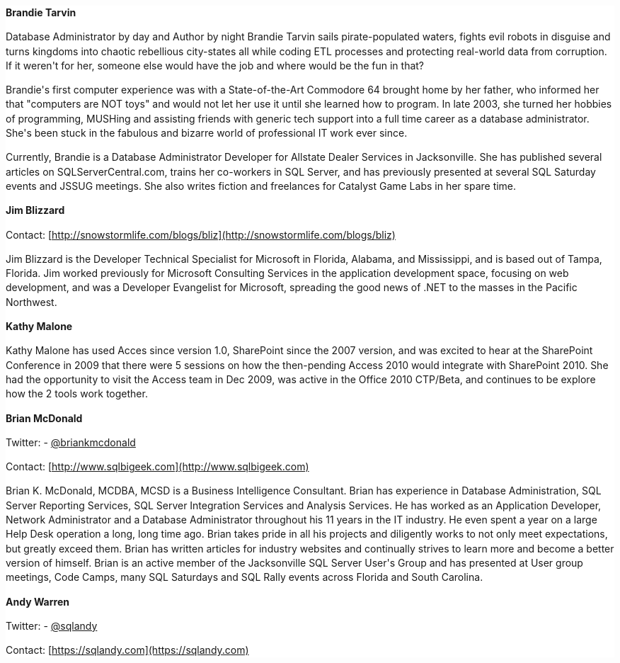 **Brandie Tarvin**
 
Database Administrator by day and Author by night Brandie Tarvin sails pirate-populated waters, fights evil robots in disguise and turns kingdoms into chaotic rebellious city-states all while coding ETL processes and protecting real-world data from corruption. If it weren't for her, someone else would have the job and where would be the fun in that?

Brandie's first computer experience was with a State-of-the-Art Commodore 64 brought home by her father, who informed her that "computers are NOT toys" and would not let her use it until she learned how to program. In late 2003, she turned her hobbies of programming, MUSHing and assisting friends with generic tech support into a full time career as a database administrator. She's been stuck in the fabulous and bizarre world of professional IT work ever since.

Currently, Brandie is a Database Administrator  Developer for Allstate Dealer Services in Jacksonville. She has published several articles on SQLServerCentral.com, trains her co-workers in SQL Server, and has previously presented at several SQL Saturday events and JSSUG meetings. She also writes fiction and freelances for Catalyst Game Labs in her spare time. 


 
**Jim Blizzard**
 
Contact: [http://snowstormlife.com/blogs/bliz](http://snowstormlife.com/blogs/bliz)
 
Jim Blizzard is the Developer Technical Specialist for Microsoft in Florida, Alabama, and Mississippi, and is based out of Tampa, Florida. Jim worked previously for Microsoft Consulting Services in the application development space, focusing on web development, and was a Developer Evangelist for Microsoft, spreading the good news of .NET to the masses in the Pacific Northwest.
 
**Kathy Malone**
 
Kathy Malone has used Acces since version 1.0, SharePoint since the 2007 version, and was excited to hear at the SharePoint Conference in 2009 that there were 5 sessions on how the then-pending Access 2010 would integrate with SharePoint 2010.  She had the opportunity to visit the Access team in Dec 2009, was active in the Office 2010 CTP/Beta, and continues to be explore how the 2 tools work together.
 
**Brian McDonald**
 
Twitter:  - [@briankmcdonald](https://www.twitter.com/@briankmcdonald)
 
Contact: [http://www.sqlbigeek.com](http://www.sqlbigeek.com)
 
Brian K. McDonald, MCDBA, MCSD is a Business Intelligence Consultant. Brian has experience in Database Administration, SQL Server Reporting Services, SQL Server Integration Services and Analysis Services. He has worked as an Application Developer, Network Administrator and a Database Administrator throughout his 11 years in the IT industry. He even spent a year on a large Help Desk operation a long, long time ago. Brian takes pride in all his projects and diligently works to not only meet expectations, but greatly exceed them. Brian has written articles for industry websites and continually strives to learn more and become a better version of himself. Brian is an active member of the Jacksonville SQL Server User's Group and has presented at User group meetings, Code Camps, many SQL Saturdays and SQL Rally events across Florida and South Carolina.
 
**Andy Warren**
 
Twitter:  - [@sqlandy](https://www.twitter.com/@sqlandy)
 
Contact: [https://sqlandy.com](https://sqlandy.com)
 